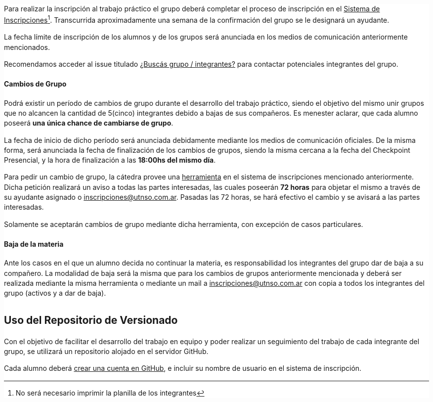 Para realizar la inscripción al trabajo práctico el grupo deberá completar el
proceso de inscripción en el
[Sistema de Inscripciones](https://faq.utnso.com.ar/inscripciones)[^2]. Transcurrida
aproximadamente una semana de la confirmación del grupo se le designará un
ayudante.

La fecha límite de inscripción de los alumnos y de los grupos será anunciada en
los medios de comunicación anteriormente mencionados.

Recomendamos acceder al issue titulado
[¿Buscás grupo / integrantes?](https://faq.utnso.com.ar/issue-grupos) para
contactar potenciales integrantes del grupo.

#### Cambios de Grupo

Podrá existir un período de cambios de grupo durante el desarrollo del trabajo
práctico, siendo el objetivo del mismo unir grupos que no alcancen la cantidad
de 5(cinco) integrantes debido a bajas de sus compañeros. Es menester aclarar,
que cada alumno poseerá **una única chance de cambiarse de grupo**.

La fecha de inicio de dicho período será anunciada debidamente mediante los
medios de comunicación oficiales. De la misma forma, será anunciada la fecha de
finalización de los cambios de grupos, siendo la misma cercana a la fecha del
Checkpoint Presencial, y la hora de finalización a las **18:00hs del mismo
día**.

Para pedir un cambio de grupo, la cátedra provee una
[herramienta](https://faq.utnso.com.ar/inscripciones/cambio.php) en el sistema de
inscripciones mencionado anteriormente. Dicha petición realizará un aviso a
todas las partes interesadas, las cuales poseerán **72 horas** para objetar el
mismo a través de su ayudante asignado o
[inscripciones@utnso.com.ar](mailto:inscripciones@utnso.com.ar). Pasadas las 72
horas, se hará efectivo el cambio y se avisará a las partes interesadas.

Solamente se aceptarán cambios de grupo mediante dicha herramienta, con
excepción de casos particulares.

#### Baja de la materia

Ante los casos en el que un alumno decida no continuar la materia, es
responsabilidad los integrantes del grupo dar de baja a su compañero. La
modalidad de baja será la misma que para los cambios de grupos anteriormente
mencionada y deberá ser realizada mediante la misma herramienta o mediante un
mail a [inscripciones@utnso.com.ar](mailto:inscripciones@utnso.com.ar) con copia
a todos los integrantes del grupo (activos y a dar de baja).

## Uso del Repositorio de Versionado

Con el objetivo de facilitar el desarrollo del trabajo en equipo y poder
realizar un seguimiento del trabajo de cada integrante del grupo, se utilizará
un repositorio alojado en el servidor GitHub.

Cada alumno deberá [crear una cuenta en GitHub](https://github.com/join), e
incluir su nombre de usuario en el sistema de inscripción.


[^2]: No será necesario imprimir la planilla de los integrantes